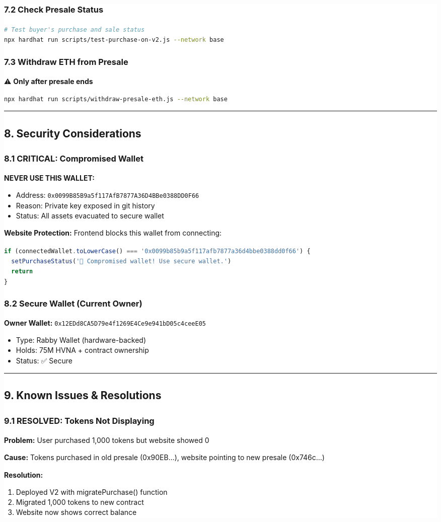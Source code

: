 ### 7.2 Check Presale Status

```bash
# Test buyer's purchase and sale status
npx hardhat run scripts/test-purchase-on-v2.js --network base
```

### 7.3 Withdraw ETH from Presale

⚠️ **Only after presale ends**

```bash
npx hardhat run scripts/withdraw-presale-eth.js --network base
```

---

## 8. Security Considerations

### 8.1 CRITICAL: Compromised Wallet

**NEVER USE THIS WALLET:**
- Address: `0x0099B85B9a5f117AfB7877A36D4BBe0388DD0F66`
- Reason: Private key exposed in git history
- Status: All assets evacuated to secure wallet

**Website Protection:**
Frontend blocks this wallet from connecting:
```javascript
if (connectedWallet.toLowerCase() === '0x0099b85b9a5f117afb7877a36d4bbe0388dd0f66') {
  setPurchaseStatus('🚫 Compromised wallet! Use secure wallet.')
  return
}
```

### 8.2 Secure Wallet (Current Owner)

**Owner Wallet:** `0x12EDd8CA5D79e4f1269E4Ce9e941bD05c4ceeE05`
- Type: Rabby Wallet (hardware-backed)
- Holds: 75M HVNA + contract ownership
- Status: ✅ Secure

---

## 9. Known Issues & Resolutions

### 9.1 RESOLVED: Tokens Not Displaying

**Problem:** User purchased 1,000 tokens but website showed 0

**Cause:** Tokens purchased in old presale (0x90EB...), website pointing to new presale (0x746c...)

**Resolution:**
1. Deployed V2 with migratePurchase() function
2. Migrated 1,000 tokens to new contract
3. Website now shows correct balance

